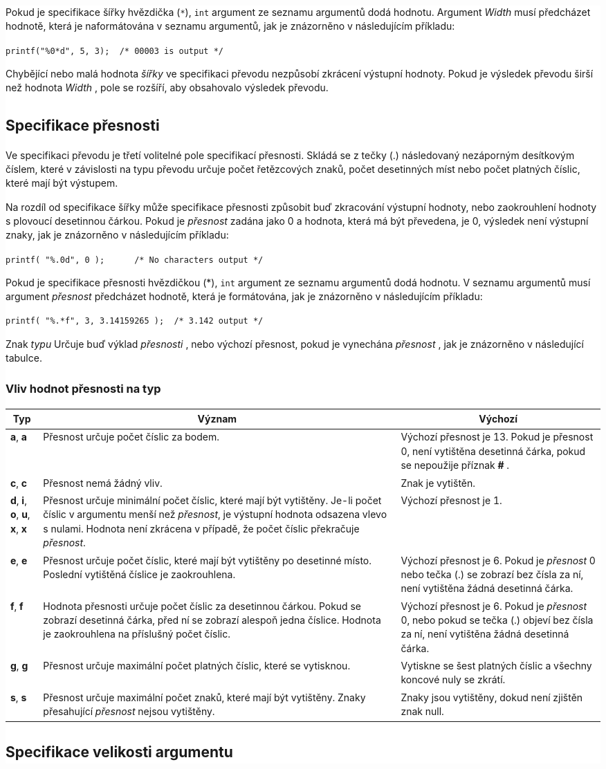 Pokud je specifikace šířky hvězdička (`*`), `int` argument ze seznamu argumentů dodá hodnotu. Argument *Width* musí předcházet hodnotě, která je naformátována v seznamu argumentů, jak je znázorněno v následujícím příkladu:

`printf("%0*d", 5, 3);  /* 00003 is output */`

Chybějící nebo malá hodnota *šířky* ve specifikaci převodu nezpůsobí zkrácení výstupní hodnoty. Pokud je výsledek převodu širší než hodnota *Width* , pole se rozšíří, aby obsahovalo výsledek převodu.

<a name="precision"></a>

## <a name="precision-specification"></a>Specifikace přesnosti

Ve specifikaci převodu je třetí volitelné pole specifikací přesnosti. Skládá se z tečky (.) následovaný nezáporným desítkovým číslem, které v závislosti na typu převodu určuje počet řetězcových znaků, počet desetinných míst nebo počet platných číslic, které mají být výstupem.

Na rozdíl od specifikace šířky může specifikace přesnosti způsobit buď zkracování výstupní hodnoty, nebo zaokrouhlení hodnoty s plovoucí desetinnou čárkou. Pokud je *přesnost* zadána jako 0 a hodnota, která má být převedena, je 0, výsledek není výstupní znaky, jak je znázorněno v následujícím příkladu:

`printf( "%.0d", 0 );      /* No characters output */`

Pokud je specifikace přesnosti hvězdičkou (\*), `int` argument ze seznamu argumentů dodá hodnotu. V seznamu argumentů musí argument *přesnost* předcházet hodnotě, která je formátována, jak je znázorněno v následujícím příkladu:

`printf( "%.*f", 3, 3.14159265 );  /* 3.142 output */`

Znak *typu* Určuje buď výklad *přesnosti* , nebo výchozí přesnost, pokud je vynechána *přesnost* , jak je znázorněno v následující tabulce.

### <a name="how-precision-values-affect-type"></a>Vliv hodnot přesnosti na typ

|Typ|Význam|Výchozí|
|----------|-------------|-------------|
|**a**, **a**|Přesnost určuje počet číslic za bodem.|Výchozí přesnost je 13. Pokud je přesnost 0, není vytištěna desetinná čárka, pokud se nepoužije příznak **#** .|
|**c**, **c**|Přesnost nemá žádný vliv.|Znak je vytištěn.|
|**d**, **i**, **o**, **u**, **x**, **x**|Přesnost určuje minimální počet číslic, které mají být vytištěny. Je-li počet číslic v argumentu menší než *přesnost*, je výstupní hodnota odsazena vlevo s nulami. Hodnota není zkrácena v případě, že počet číslic překračuje *přesnost*.|Výchozí přesnost je 1.|
|**e**, **e**|Přesnost určuje počet číslic, které mají být vytištěny po desetinné místo. Poslední vytištěná číslice je zaokrouhlena.|Výchozí přesnost je 6. Pokud je *přesnost* 0 nebo tečka (.) se zobrazí bez čísla za ní, není vytištěna žádná desetinná čárka.|
|**f**, **f**|Hodnota přesnosti určuje počet číslic za desetinnou čárkou. Pokud se zobrazí desetinná čárka, před ní se zobrazí alespoň jedna číslice. Hodnota je zaokrouhlena na příslušný počet číslic.|Výchozí přesnost je 6. Pokud je *přesnost* 0, nebo pokud se tečka (.) objeví bez čísla za ní, není vytištěna žádná desetinná čárka.|
|**g**, **g**|Přesnost určuje maximální počet platných číslic, které se vytisknou.|Vytiskne se šest platných číslic a všechny koncové nuly se zkrátí.|
|**s**, **s**|Přesnost určuje maximální počet znaků, které mají být vytištěny. Znaky přesahující *přesnost* nejsou vytištěny.|Znaky jsou vytištěny, dokud není zjištěn znak null.|

<a name="size"></a>

## <a name="argument-size-specification"></a>Specifikace velikosti argumentu
